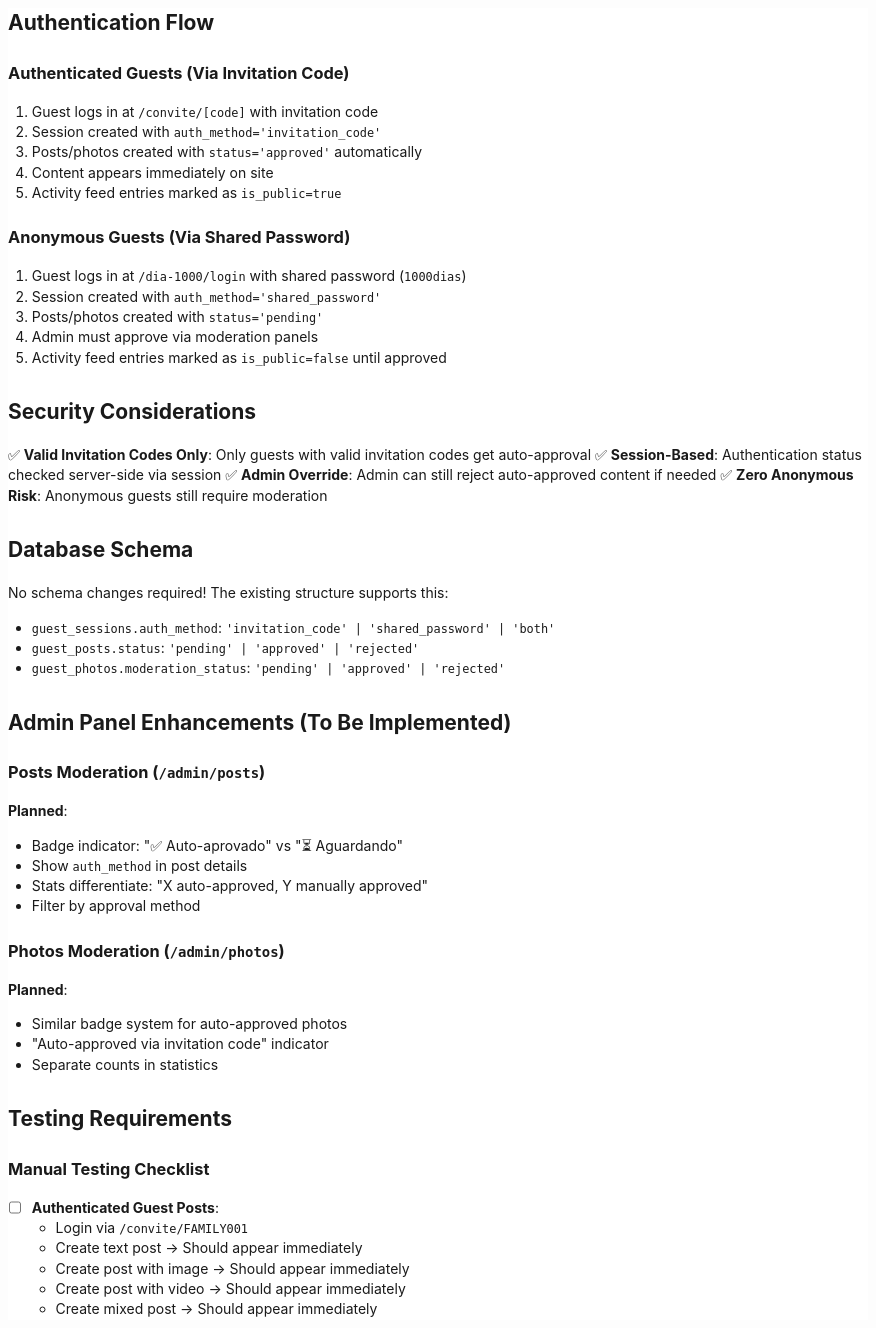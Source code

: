 ## Authentication Flow

### Authenticated Guests (Via Invitation Code)
1. Guest logs in at `/convite/[code]` with invitation code
2. Session created with `auth_method='invitation_code'`
3. Posts/photos created with `status='approved'` automatically
4. Content appears immediately on site
5. Activity feed entries marked as `is_public=true`

### Anonymous Guests (Via Shared Password)
1. Guest logs in at `/dia-1000/login` with shared password (`1000dias`)
2. Session created with `auth_method='shared_password'`
3. Posts/photos created with `status='pending'`
4. Admin must approve via moderation panels
5. Activity feed entries marked as `is_public=false` until approved

## Security Considerations

✅ **Valid Invitation Codes Only**: Only guests with valid invitation codes get auto-approval
✅ **Session-Based**: Authentication status checked server-side via session
✅ **Admin Override**: Admin can still reject auto-approved content if needed
✅ **Zero Anonymous Risk**: Anonymous guests still require moderation

## Database Schema

No schema changes required! The existing structure supports this:
- `guest_sessions.auth_method`: `'invitation_code' | 'shared_password' | 'both'`
- `guest_posts.status`: `'pending' | 'approved' | 'rejected'`
- `guest_photos.moderation_status`: `'pending' | 'approved' | 'rejected'`

## Admin Panel Enhancements (To Be Implemented)

### Posts Moderation (`/admin/posts`)
**Planned**:
- Badge indicator: "✅ Auto-aprovado" vs "⏳ Aguardando"
- Show `auth_method` in post details
- Stats differentiate: "X auto-approved, Y manually approved"
- Filter by approval method

### Photos Moderation (`/admin/photos`)
**Planned**:
- Similar badge system for auto-approved photos
- "Auto-approved via invitation code" indicator
- Separate counts in statistics

## Testing Requirements

### Manual Testing Checklist
- [  ] **Authenticated Guest Posts**:
  - Login via `/convite/FAMILY001`
  - Create text post → Should appear immediately
  - Create post with image → Should appear immediately
  - Create post with video → Should appear immediately
  - Create mixed post → Should appear immediately
